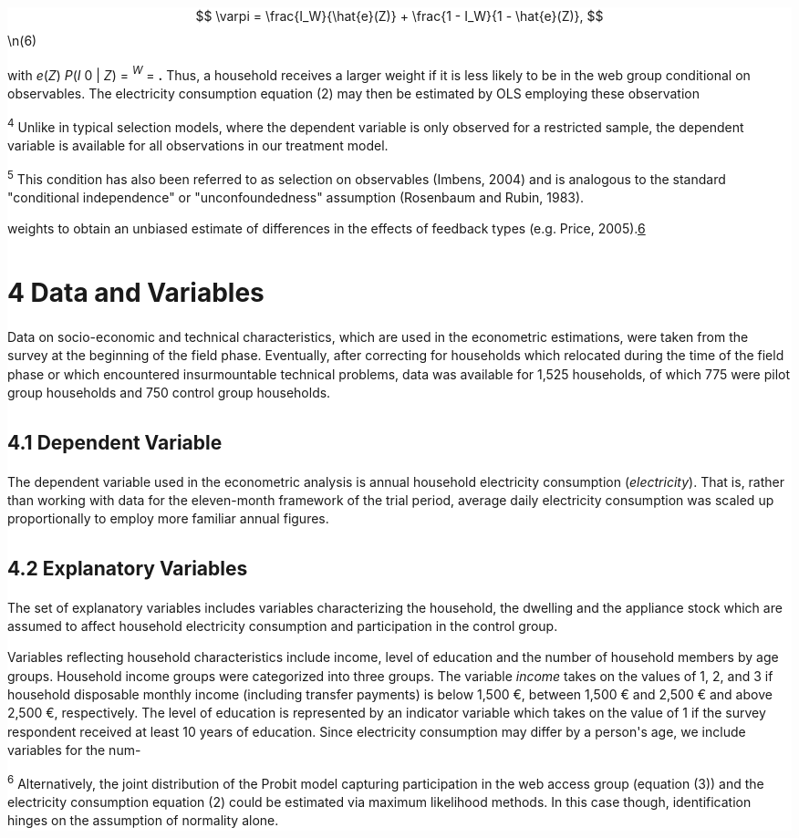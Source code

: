 $$
\varpi = \frac{I_W}{\hat{e}(Z)} + \frac{1 - I_W}{1 - \hat{e}(Z)},
$$
\n(6)

with *e*(*Z*) *P*(*I* 0 | *Z*) = *<sup>W</sup>* = **.** Thus, a household receives a larger weight if it is less likely to be in the web group conditional on observables. The electricity consumption equation (2) may then be estimated by OLS employing these observation

<span id="page-12-0"></span><sup>4</sup> Unlike in typical selection models, where the dependent variable is only observed for a restricted sample, the dependent variable is available for all observations in our treatment model.

<span id="page-12-1"></span><sup>5</sup> This condition has also been referred to as selection on observables (Imbens, 2004) and is analogous to the standard "conditional independence" or "unconfoundedness" assumption (Rosenbaum and Rubin, 1983).

weights to obtain an unbiased estimate of differences in the effects of feedback types (e.g. Price, 2005).[6](#page-13-3)

# <span id="page-13-0"></span>**4 Data and Variables**

Data on socio-economic and technical characteristics, which are used in the econometric estimations, were taken from the survey at the beginning of the field phase. Eventually, after correcting for households which relocated during the time of the field phase or which encountered insurmountable technical problems, data was available for 1,525 households, of which 775 were pilot group households and 750 control group households.

## <span id="page-13-1"></span>**4.1 Dependent Variable**

The dependent variable used in the econometric analysis is annual household electricity consumption (*electricity*). That is, rather than working with data for the eleven-month framework of the trial period, average daily electricity consumption was scaled up proportionally to employ more familiar annual figures.

## <span id="page-13-2"></span>**4.2 Explanatory Variables**

The set of explanatory variables includes variables characterizing the household, the dwelling and the appliance stock which are assumed to affect household electricity consumption and participation in the control group.

Variables reflecting household characteristics include income, level of education and the number of household members by age groups. Household income groups were categorized into three groups. The variable *income* takes on the values of 1, 2, and 3 if household disposable monthly income (including transfer payments) is below 1,500 €, between 1,500 € and 2,500 € and above 2,500 €, respectively. The level of education is represented by an indicator variable which takes on the value of 1 if the survey respondent received at least 10 years of education. Since electricity consumption may differ by a person's age, we include variables for the num-

<span id="page-13-3"></span><sup>6</sup> Alternatively, the joint distribution of the Probit model capturing participation in the web access group (equation (3)) and the electricity consumption equation (2) could be estimated via maximum likelihood methods. In this case though, identification hinges on the assumption of normality alone.
